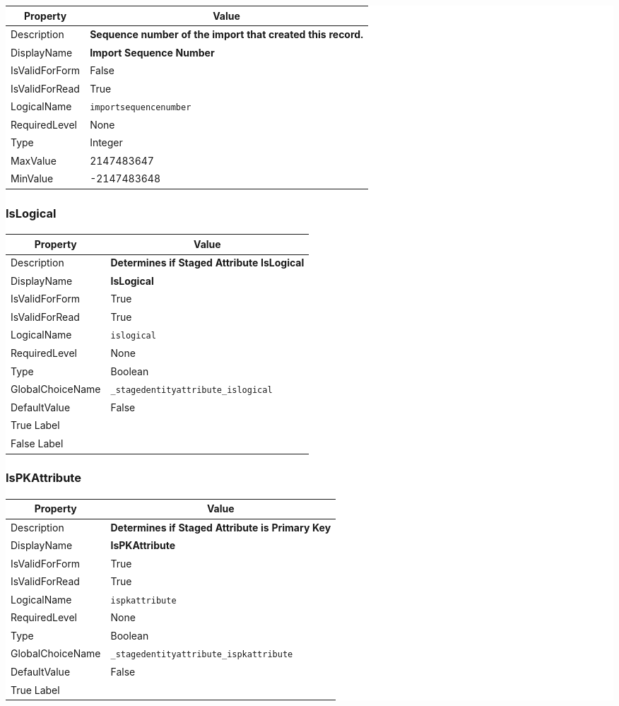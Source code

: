 |Property|Value|
|---|---|
|Description|**Sequence number of the import that created this record.**|
|DisplayName|**Import Sequence Number**|
|IsValidForForm|False|
|IsValidForRead|True|
|LogicalName|`importsequencenumber`|
|RequiredLevel|None|
|Type|Integer|
|MaxValue|2147483647|
|MinValue|-2147483648|

### <a name="BKMK_IsLogical"></a> IsLogical

|Property|Value|
|---|---|
|Description|**Determines if Staged Attribute IsLogical**|
|DisplayName|**IsLogical**|
|IsValidForForm|True|
|IsValidForRead|True|
|LogicalName|`islogical`|
|RequiredLevel|None|
|Type|Boolean|
|GlobalChoiceName|`_stagedentityattribute_islogical`|
|DefaultValue|False|
|True Label||
|False Label||

### <a name="BKMK_IsPKAttribute"></a> IsPKAttribute

|Property|Value|
|---|---|
|Description|**Determines if Staged Attribute is Primary Key**|
|DisplayName|**IsPKAttribute**|
|IsValidForForm|True|
|IsValidForRead|True|
|LogicalName|`ispkattribute`|
|RequiredLevel|None|
|Type|Boolean|
|GlobalChoiceName|`_stagedentityattribute_ispkattribute`|
|DefaultValue|False|
|True Label||